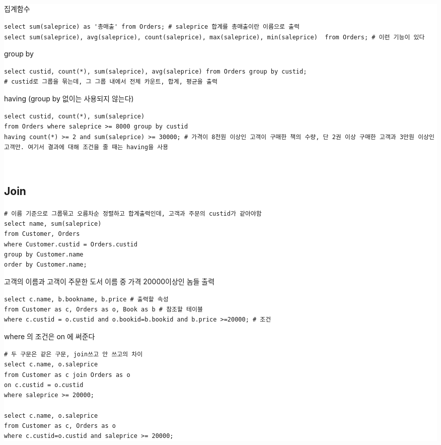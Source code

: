 집계함수

```mysql
select sum(saleprice) as '총매출' from Orders; # saleprice 합계를 총매출이란 이름으로 출력
select sum(saleprice), avg(saleprice), count(saleprice), max(saleprice), min(saleprice)  from Orders; # 이런 기능이 있다
```

group by

```mysql
select custid, count(*), sum(saleprice), avg(saleprice) from Orders group by custid;
# custid로 그룹을 묶는데, 그 그룹 내에서 전체 카운트, 합계, 평균을 출력
```

having (group by 없이는 사용되지 않는다)

```mysql
select custid, count(*), sum(saleprice) 
from Orders where saleprice >= 8000 group by custid
having count(*) >= 2 and sum(saleprice) >= 30000; # 가격이 8천원 이상인 고객이 구매한 책의 수량, 단 2권 이상 구매한 고객과 3만원 이상인 고객만. 여기서 결과에 대해 조건을 줄 때는 having을 사용
```

<br/>

## Join

```mysql
# 이름 기준으로 그룹묶고 오름차순 정렬하고 합계출력인데, 고객과 주문의 custid가 같아야함
select name, sum(saleprice)
from Customer, Orders
where Customer.custid = Orders.custid
group by Customer.name
order by Customer.name;
```

고객의 이름과 고객이 주문한 도서 이름 중 가격 20000이상인 놈들 출력

```mysql
select c.name, b.bookname, b.price # 출력할 속성
from Customer as c, Orders as o, Book as b # 참조할 테이블
where c.custid = o.custid and o.bookid=b.bookid and b.price >=20000; # 조건
```

where 의 조건은 on 에 써준다

```mysql
# 두 구문은 같은 구문, join쓰고 안 쓰고의 차이
select c.name, o.saleprice
from Customer as c join Orders as o
on c.custid = o.custid
where saleprice >= 20000;

select c.name, o.saleprice
from Customer as c, Orders as o
where c.custid=o.custid and saleprice >= 20000;
```
